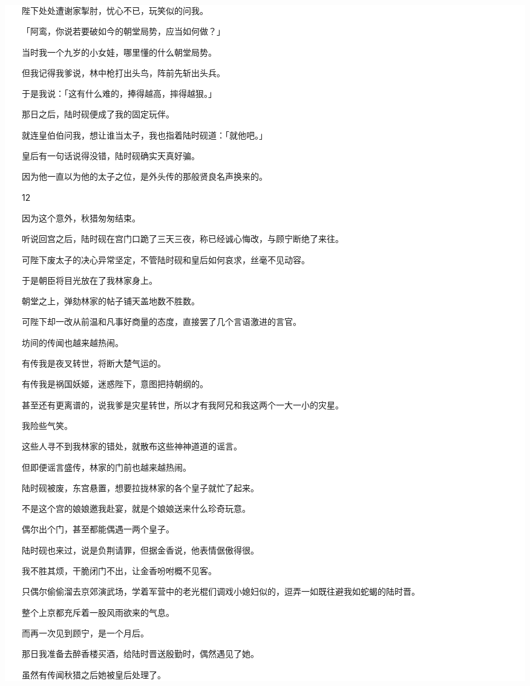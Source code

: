 &emsp;&emsp;陛下处处遭谢家掣肘，忧心不已，玩笑似的问我。  
  
&emsp;&emsp;「阿鸾，你说若要破如今的朝堂局势，应当如何做？」  
  
&emsp;&emsp;当时我一个九岁的小女娃，哪里懂的什么朝堂局势。　　  
  
&emsp;&emsp;但我记得我爹说，林中枪打出头鸟，阵前先斩出头兵。  
  
&emsp;&emsp;于是我说：「这有什么难的，捧得越高，摔得越狠。」  
  
&emsp;&emsp;那日之后，陆时砚便成了我的固定玩伴。  
  
&emsp;&emsp;就连皇伯伯问我，想让谁当太子，我也指着陆时砚道：「就他吧。」  
  
&emsp;&emsp;皇后有一句话说得没错，陆时砚确实天真好骗。  
  
&emsp;&emsp;因为他一直以为他的太子之位，是外头传的那般贤良名声换来的。  
  
&emsp;&emsp;12  
  
&emsp;&emsp;因为这个意外，秋猎匆匆结束。  
  
&emsp;&emsp;听说回宫之后，陆时砚在宫门口跪了三天三夜，称已经诚心悔改，与顾宁断绝了来往。  
  
&emsp;&emsp;可陛下废太子的决心异常坚定，不管陆时砚和皇后如何哀求，丝毫不见动容。  
  
&emsp;&emsp;于是朝臣将目光放在了我林家身上。  
  
&emsp;&emsp;朝堂之上，弹劾林家的帖子铺天盖地数不胜数。  
  
&emsp;&emsp;可陛下却一改从前温和凡事好商量的态度，直接罢了几个言语激进的言官。  
  
&emsp;&emsp;坊间的传闻也越来越热闹。  
  
&emsp;&emsp;有传我是夜叉转世，将断大楚气运的。  
  
&emsp;&emsp;有传我是祸国妖姬，迷惑陛下，意图把持朝纲的。  
  
&emsp;&emsp;甚至还有更离谱的，说我爹是灾星转世，所以才有我阿兄和我这两个一大一小的灾星。  
  
&emsp;&emsp;我险些气笑。  
  
&emsp;&emsp;这些人寻不到我林家的错处，就散布这些神神道道的谣言。  
  
&emsp;&emsp;但即便谣言盛传，林家的门前也越来越热闹。  
  
&emsp;&emsp;陆时砚被废，东宫悬置，想要拉拢林家的各个皇子就忙了起来。  
  
&emsp;&emsp;不是这个宫的娘娘邀我赴宴，就是个娘娘送来什么珍奇玩意。  
  
&emsp;&emsp;偶尔出个门，甚至都能偶遇一两个皇子。  
  
&emsp;&emsp;陆时砚也来过，说是负荆请罪，但据金香说，他表情倨傲得很。  
  
&emsp;&emsp;我不胜其烦，干脆闭门不出，让金香吩咐概不见客。  
  
&emsp;&emsp;只偶尔偷偷溜去京郊演武场，学着军营中的老光棍们调戏小媳妇似的，逗弄一如既往避我如蛇蝎的陆时晋。  
  
&emsp;&emsp;整个上京都充斥着一股风雨欲来的气息。  
  
&emsp;&emsp;而再一次见到顾宁，是一个月后。  
  
&emsp;&emsp;那日我准备去醉香楼买酒，给陆时晋送殷勤时，偶然遇见了她。  
  
&emsp;&emsp;虽然有传闻秋猎之后她被皇后处理了。  
  